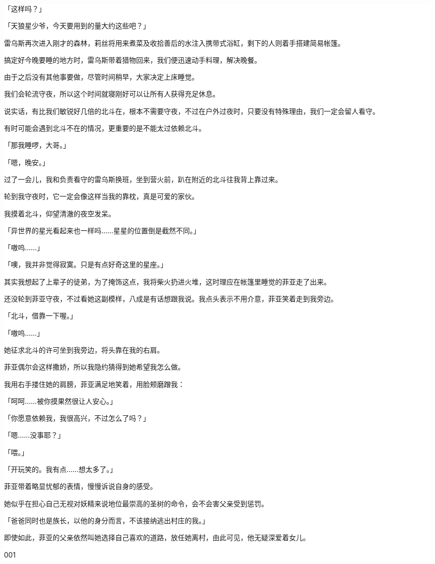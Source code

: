 「这样吗？」

「天狼星少爷，今天要用到的量大约这些吧？」

雷乌斯再次进入刚才的森林，莉丝将用来煮菜及收拾善后的水注入携带式浴缸，剩下的人则着手搭建简易帐篷。

搞定好今晚要睡的地方时，雷乌斯带着猎物回来，我们便迅速动手料理，解决晚餐。

由于之后没有其他事要做，尽管时间稍早，大家决定上床睡觉。

我们会轮流守夜，所以这个时间就寝刚好可以让所有人获得充足休息。

说实话，有比我们敏锐好几倍的北斗在，根本不需要守夜，不过在户外过夜时，只要没有特殊理由，我们一定会留人看守。

有时可能会遇到北斗不在的情况，更重要的是不能太过依赖北斗。

「那我睡啰，大哥。」

「嗯，晚安。」

过了一会儿，我和负责看守的雷乌斯换班，坐到营火前，趴在附近的北斗往我背上靠过来。

轮到我守夜时，它一定会像这样当我的靠枕，真是可爱的家伙。

我摸着北斗，仰望清澈的夜空发呆。

「异世界的星光看起来也一样吗……星星的位置倒是截然不同。」

「嗷呜……」

「噢，我并非觉得寂寞。只是有点好奇这里的星座。」

其实我想起了上辈子的徒弟，为了掩饰这点，我将柴火扔进火堆，这时理应在帐篷里睡觉的菲亚走了出来。

还没轮到菲亚守夜，不过看她这副模样，八成是有话想跟我说。我点头表示不用介意，菲亚笑着走到我旁边。

「北斗，借靠一下喔。」

「嗷呜……」

她征求北斗的许可坐到我旁边，将头靠在我的右肩。

菲亚偶尔会这样撒娇，所以我隐约猜得到她希望我怎么做。

我用右手搂住她的肩膀，菲亚满足地笑着，用脸颊磨蹭我：

「呵呵……被你摸果然很让人安心。」

「你愿意依赖我，我很高兴，不过怎么了吗？」

「嗯……没事耶？」

「喂。」

「开玩笑的。我有点……想太多了。」

菲亚带着略显忧郁的表情，慢慢诉说自身的感受。

她似乎在担心自己无视对妖精来说地位最崇高的圣树的命令，会不会害父亲受到惩罚。

「爸爸同时也是族长，以他的身分而言，不该接纳逃出村庄的我。」

即使如此，菲亚的父亲依然叫她选择自己喜欢的道路，放任她离村，由此可见，他无疑深爱着女儿。

001
